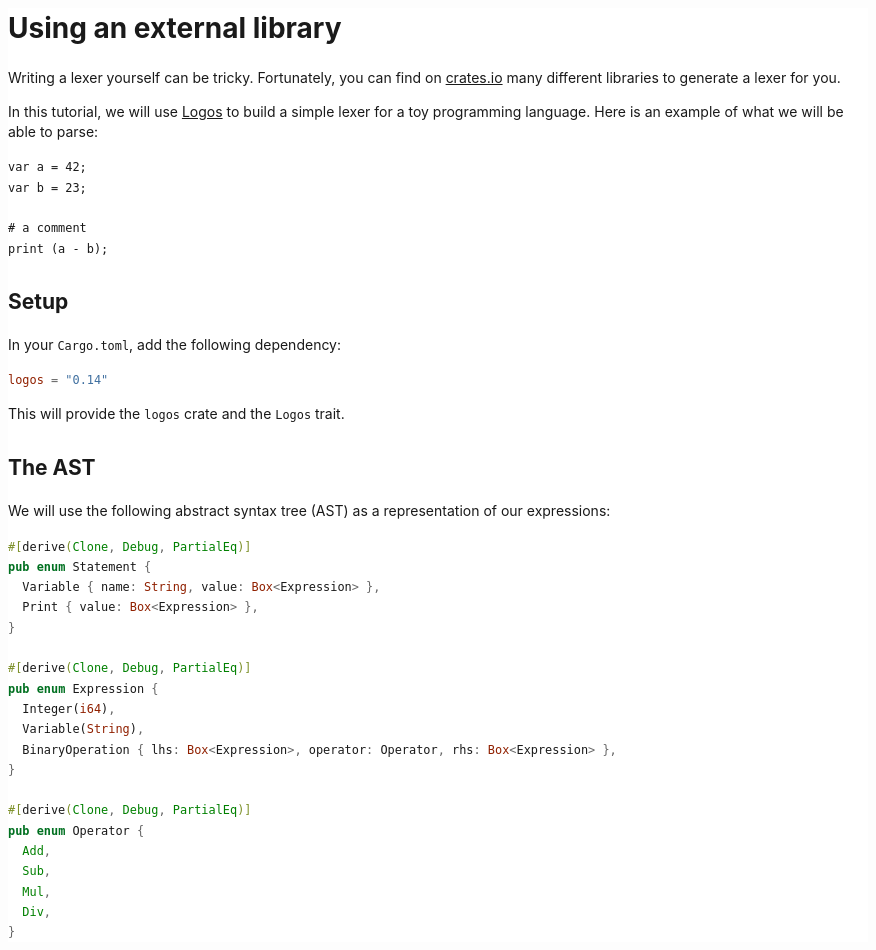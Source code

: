 # Using an external library

Writing a lexer yourself can be tricky. Fortunately, you can find on
[crates.io](https://crates.io) many different libraries to generate a lexer for
you.

In this tutorial, we will use [Logos](https://docs.rs/logos/latest/logos/) to
build a simple lexer for a toy programming language. Here is an example of what
we will be able to parse:

```
var a = 42;
var b = 23;

# a comment
print (a - b);
```

## Setup

In your `Cargo.toml`, add the following dependency:

```toml
logos = "0.14"
```

This will provide the `logos` crate and the `Logos` trait.

## The AST

We will use the following abstract syntax tree (AST) as a representation of our expressions:

```rust
#[derive(Clone, Debug, PartialEq)]
pub enum Statement {
  Variable { name: String, value: Box<Expression> },
  Print { value: Box<Expression> },
}

#[derive(Clone, Debug, PartialEq)]
pub enum Expression {
  Integer(i64),
  Variable(String),
  BinaryOperation { lhs: Box<Expression>, operator: Operator, rhs: Box<Expression> },
}

#[derive(Clone, Debug, PartialEq)]
pub enum Operator {
  Add,
  Sub,
  Mul,
  Div,
}
```
